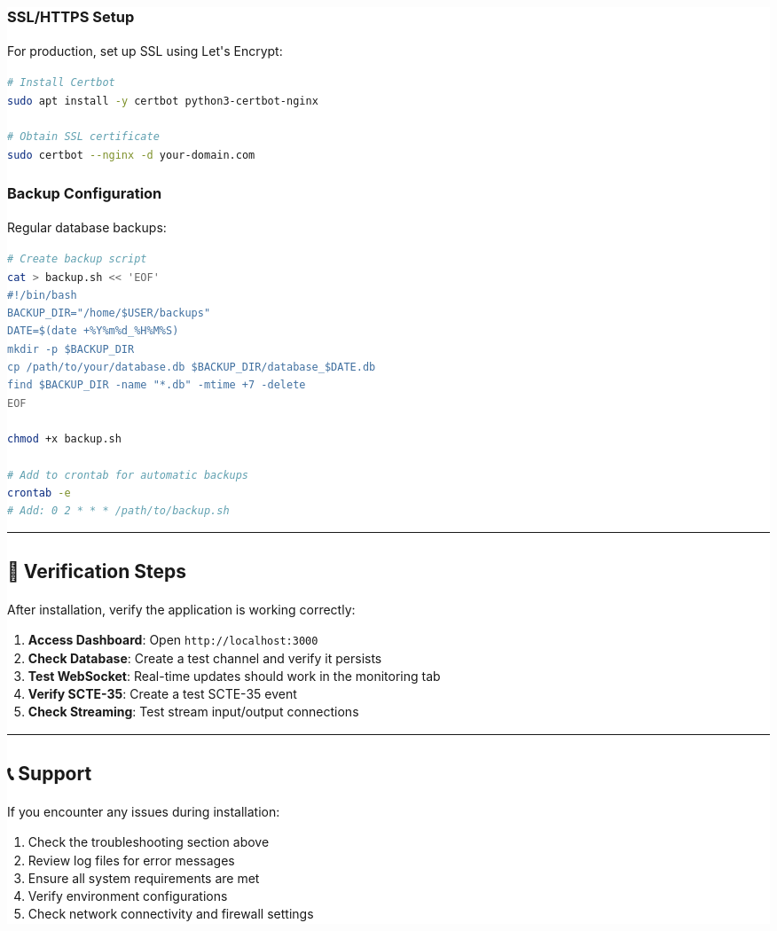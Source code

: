 ### SSL/HTTPS Setup

For production, set up SSL using Let's Encrypt:

```bash
# Install Certbot
sudo apt install -y certbot python3-certbot-nginx

# Obtain SSL certificate
sudo certbot --nginx -d your-domain.com
```

### Backup Configuration

Regular database backups:

```bash
# Create backup script
cat > backup.sh << 'EOF'
#!/bin/bash
BACKUP_DIR="/home/$USER/backups"
DATE=$(date +%Y%m%d_%H%M%S)
mkdir -p $BACKUP_DIR
cp /path/to/your/database.db $BACKUP_DIR/database_$DATE.db
find $BACKUP_DIR -name "*.db" -mtime +7 -delete
EOF

chmod +x backup.sh

# Add to crontab for automatic backups
crontab -e
# Add: 0 2 * * * /path/to/backup.sh
```

---

## 🎯 Verification Steps

After installation, verify the application is working correctly:

1. **Access Dashboard**: Open `http://localhost:3000`
2. **Check Database**: Create a test channel and verify it persists
3. **Test WebSocket**: Real-time updates should work in the monitoring tab
4. **Verify SCTE-35**: Create a test SCTE-35 event
5. **Check Streaming**: Test stream input/output connections

---

## 📞 Support

If you encounter any issues during installation:

1. Check the troubleshooting section above
2. Review log files for error messages
3. Ensure all system requirements are met
4. Verify environment configurations
5. Check network connectivity and firewall settings
